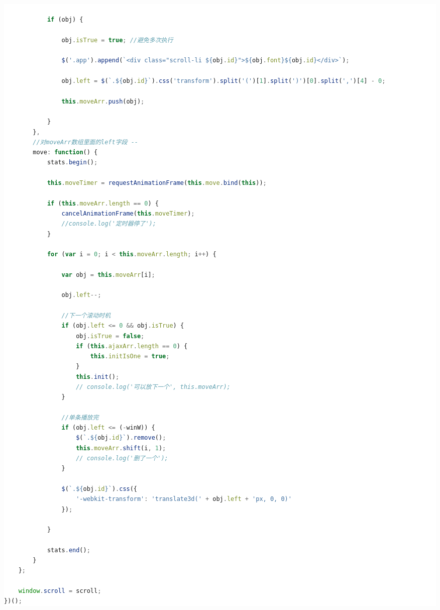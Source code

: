 ````javascript

            if (obj) {

                obj.isTrue = true; //避免多次执行

                $('.app').append(`<div class="scroll-li ${obj.id}">${obj.font}${obj.id}</div>`);

                obj.left = $(`.${obj.id}`).css('transform').split('(')[1].split(')')[0].split(',')[4] - 0;

                this.moveArr.push(obj);

            }
        },
        //对moveArr数组里面的left字段 --
        move: function() {
            stats.begin();

            this.moveTimer = requestAnimationFrame(this.move.bind(this));

            if (this.moveArr.length == 0) {
                cancelAnimationFrame(this.moveTimer);
                //console.log('定时器停了');
            }

            for (var i = 0; i < this.moveArr.length; i++) {

                var obj = this.moveArr[i];

                obj.left--;

                //下一个滚动时机
                if (obj.left <= 0 && obj.isTrue) {
                    obj.isTrue = false;
                    if (this.ajaxArr.length == 0) {
                        this.initIsOne = true;
                    }
                    this.init();
                    // console.log('可以放下一个', this.moveArr);
                }

                //单条播放完
                if (obj.left <= (-winW)) {
                    $(`.${obj.id}`).remove();
                    this.moveArr.shift(i, 1);
                    // console.log('删了一个');
                }

                $(`.${obj.id}`).css({
                    '-webkit-transform': 'translate3d(' + obj.left + 'px, 0, 0)'
                });

            }
            
            stats.end();
        }
    };

    window.scroll = scroll;
})();
````
